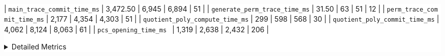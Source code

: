 | `main_trace_commit_time_ms` |  3,472.50 |  6,945 |  6,894 |  51 |
| `generate_perm_trace_time_ms` |  31.50 |  63 |  51 |  12 |
| `perm_trace_commit_time_ms` |  2,177 |  4,354 |  4,303 |  51 |
| `quotient_poly_compute_time_ms` |  299 |  598 |  568 |  30 |
| `quotient_poly_commit_time_ms` |  4,062 |  8,124 |  8,063 |  61 |
| `pcs_opening_time_ms ` |  1,319 |  2,638 |  2,432 |  206 |



<details>
<summary>Detailed Metrics</summary>

| air_name | block_number | quotient_deg | interactions | constraints |
| --- | --- | --- | --- | --- |
| AccessAdapterAir<16> | 21431353 | 2 | 5 | 12 | 
| AccessAdapterAir<2> | 21431353 | 2 | 5 | 12 | 
| AccessAdapterAir<32> | 21431353 | 2 | 5 | 12 | 
| AccessAdapterAir<4> | 21431353 | 2 | 5 | 12 | 
| AccessAdapterAir<64> | 21431353 | 2 | 5 | 12 | 
| AccessAdapterAir<8> | 21431353 | 2 | 5 | 12 | 
| BitwiseOperationLookupAir<8> | 21431353 | 2 | 2 | 4 | 
| KeccakVmAir | 21431353 | 2 | 321 | 4,511 | 
| MemoryMerkleAir<8> | 21431353 | 2 | 4 | 39 | 
| PersistentBoundaryAir<8> | 21431353 | 2 | 3 | 6 | 
| PhantomAir | 21431353 | 2 | 3 | 5 | 
| Poseidon2PeripheryAir<BabyBearParameters>, 1> | 21431353 | 2 | 1 | 286 | 
| ProgramAir | 21431353 | 1 | 1 | 4 | 
| RangeTupleCheckerAir<2> | 21431353 | 1 | 1 | 4 | 
| Rv32HintStoreAir | 21431353 | 2 | 18 | 28 | 
| Sha256VmAir | 21431353 | 2 | 50 | 663 | 
| VariableRangeCheckerAir | 21431353 | 1 | 1 | 4 | 
| VmAirWrapper<Rv32BaseAluAdapterAir, BaseAluCoreAir<4, 8> | 21431353 | 2 | 20 | 37 | 
| VmAirWrapper<Rv32BaseAluAdapterAir, LessThanCoreAir<4, 8> | 21431353 | 2 | 18 | 40 | 
| VmAirWrapper<Rv32BaseAluAdapterAir, ShiftCoreAir<4, 8> | 21431353 | 2 | 24 | 91 | 
| VmAirWrapper<Rv32BranchAdapterAir, BranchEqualCoreAir<4> | 21431353 | 2 | 11 | 20 | 
| VmAirWrapper<Rv32BranchAdapterAir, BranchLessThanCoreAir<4, 8> | 21431353 | 2 | 13 | 35 | 
| VmAirWrapper<Rv32CondRdWriteAdapterAir, Rv32JalLuiCoreAir> | 21431353 | 2 | 10 | 18 | 
| VmAirWrapper<Rv32HeapAdapterAir<2, 32, 32>, BaseAluCoreAir<32, 8> | 21431353 | 2 | 61 | 126 | 
| VmAirWrapper<Rv32HeapAdapterAir<2, 32, 32>, LessThanCoreAir<32, 8> | 21431353 | 2 | 31 | 129 | 
| VmAirWrapper<Rv32HeapAdapterAir<2, 32, 32>, MultiplicationCoreAir<32, 8> | 21431353 | 2 | 61 | 57 | 
| VmAirWrapper<Rv32HeapAdapterAir<2, 32, 32>, ShiftCoreAir<32, 8> | 21431353 | 2 | 79 | 2,161 | 
| VmAirWrapper<Rv32HeapBranchAdapterAir<2, 32>, BranchEqualCoreAir<32> | 21431353 | 2 | 20 | 55 | 